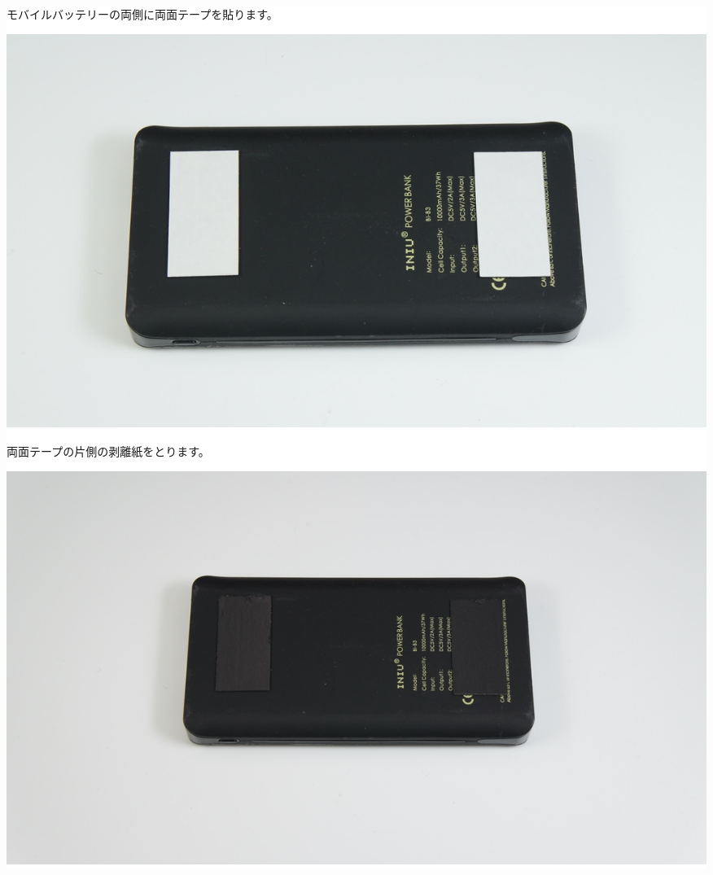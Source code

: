 モバイルバッテリーの両側に両面テープを貼ります。

![](./img/DCK-R2/DCK2_LE4_8.jpg)

両面テープの片側の剥離紙をとります。

![](./img/DCK-R2/DCK2_LE4_9.jpg)
